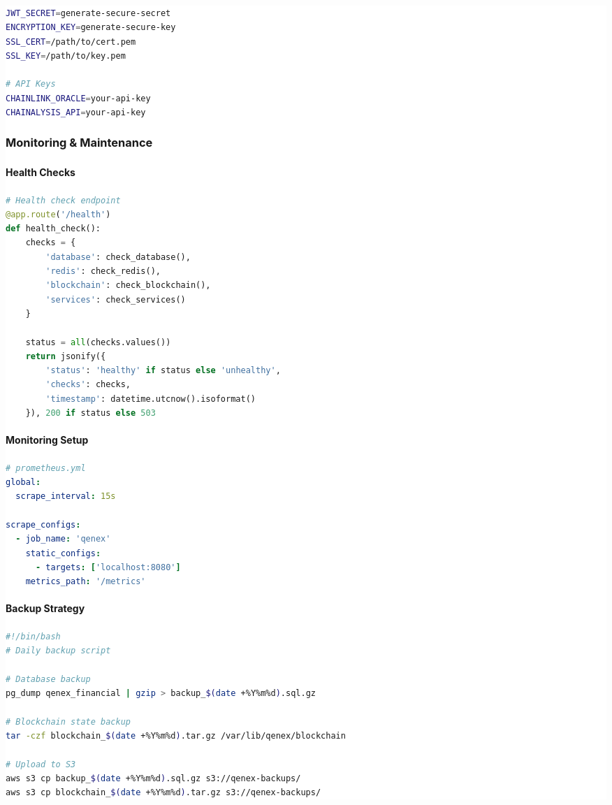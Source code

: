 ```bash
JWT_SECRET=generate-secure-secret
ENCRYPTION_KEY=generate-secure-key
SSL_CERT=/path/to/cert.pem
SSL_KEY=/path/to/key.pem

# API Keys
CHAINLINK_ORACLE=your-api-key
CHAINALYSIS_API=your-api-key
```

### Monitoring & Maintenance

#### Health Checks
```python
# Health check endpoint
@app.route('/health')
def health_check():
    checks = {
        'database': check_database(),
        'redis': check_redis(),
        'blockchain': check_blockchain(),
        'services': check_services()
    }
    
    status = all(checks.values())
    return jsonify({
        'status': 'healthy' if status else 'unhealthy',
        'checks': checks,
        'timestamp': datetime.utcnow().isoformat()
    }), 200 if status else 503
```

#### Monitoring Setup
```yaml
# prometheus.yml
global:
  scrape_interval: 15s

scrape_configs:
  - job_name: 'qenex'
    static_configs:
      - targets: ['localhost:8080']
    metrics_path: '/metrics'
```

#### Backup Strategy
```bash
#!/bin/bash
# Daily backup script

# Database backup
pg_dump qenex_financial | gzip > backup_$(date +%Y%m%d).sql.gz

# Blockchain state backup
tar -czf blockchain_$(date +%Y%m%d).tar.gz /var/lib/qenex/blockchain

# Upload to S3
aws s3 cp backup_$(date +%Y%m%d).sql.gz s3://qenex-backups/
aws s3 cp blockchain_$(date +%Y%m%d).tar.gz s3://qenex-backups/
```
